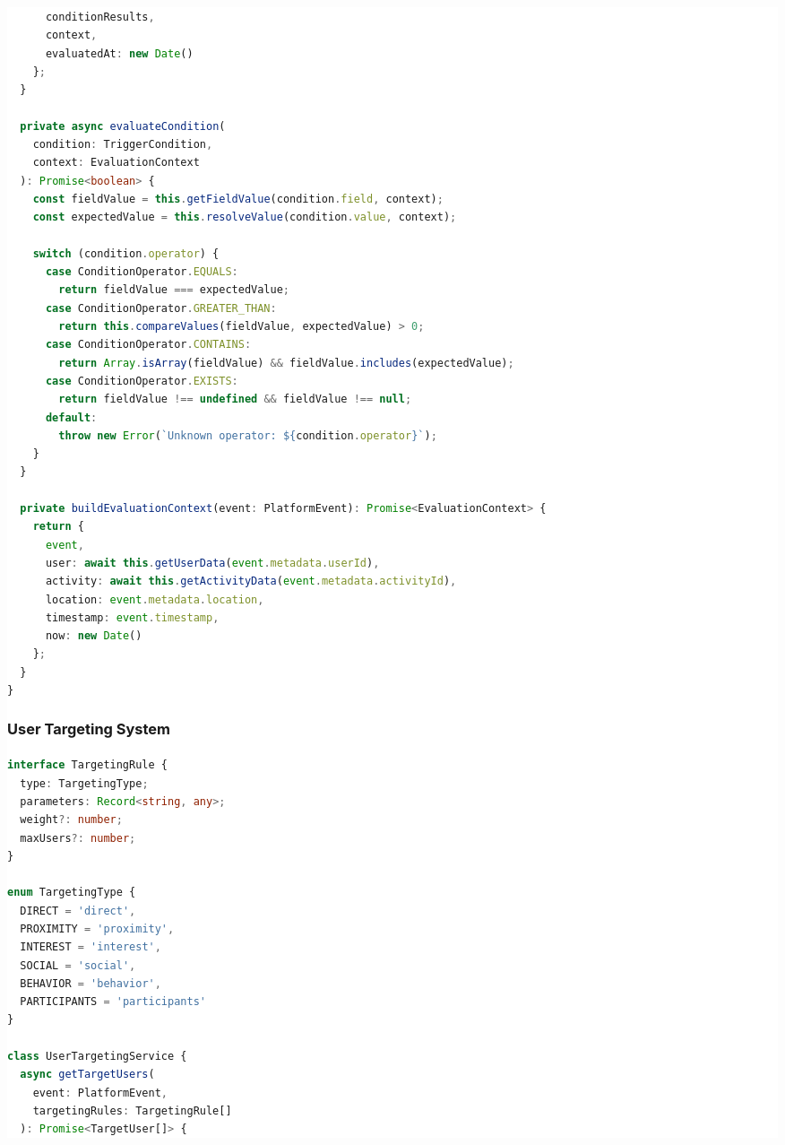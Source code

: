 ```typescript
      conditionResults,
      context,
      evaluatedAt: new Date()
    };
  }
  
  private async evaluateCondition(
    condition: TriggerCondition,
    context: EvaluationContext
  ): Promise<boolean> {
    const fieldValue = this.getFieldValue(condition.field, context);
    const expectedValue = this.resolveValue(condition.value, context);
    
    switch (condition.operator) {
      case ConditionOperator.EQUALS:
        return fieldValue === expectedValue;
      case ConditionOperator.GREATER_THAN:
        return this.compareValues(fieldValue, expectedValue) > 0;
      case ConditionOperator.CONTAINS:
        return Array.isArray(fieldValue) && fieldValue.includes(expectedValue);
      case ConditionOperator.EXISTS:
        return fieldValue !== undefined && fieldValue !== null;
      default:
        throw new Error(`Unknown operator: ${condition.operator}`);
    }
  }
  
  private buildEvaluationContext(event: PlatformEvent): Promise<EvaluationContext> {
    return {
      event,
      user: await this.getUserData(event.metadata.userId),
      activity: await this.getActivityData(event.metadata.activityId),
      location: event.metadata.location,
      timestamp: event.timestamp,
      now: new Date()
    };
  }
}
```

### User Targeting System
```typescript
interface TargetingRule {
  type: TargetingType;
  parameters: Record<string, any>;
  weight?: number;
  maxUsers?: number;
}

enum TargetingType {
  DIRECT = 'direct',
  PROXIMITY = 'proximity',
  INTEREST = 'interest',
  SOCIAL = 'social',
  BEHAVIOR = 'behavior',
  PARTICIPANTS = 'participants'
}

class UserTargetingService {
  async getTargetUsers(
    event: PlatformEvent,
    targetingRules: TargetingRule[]
  ): Promise<TargetUser[]> {
```